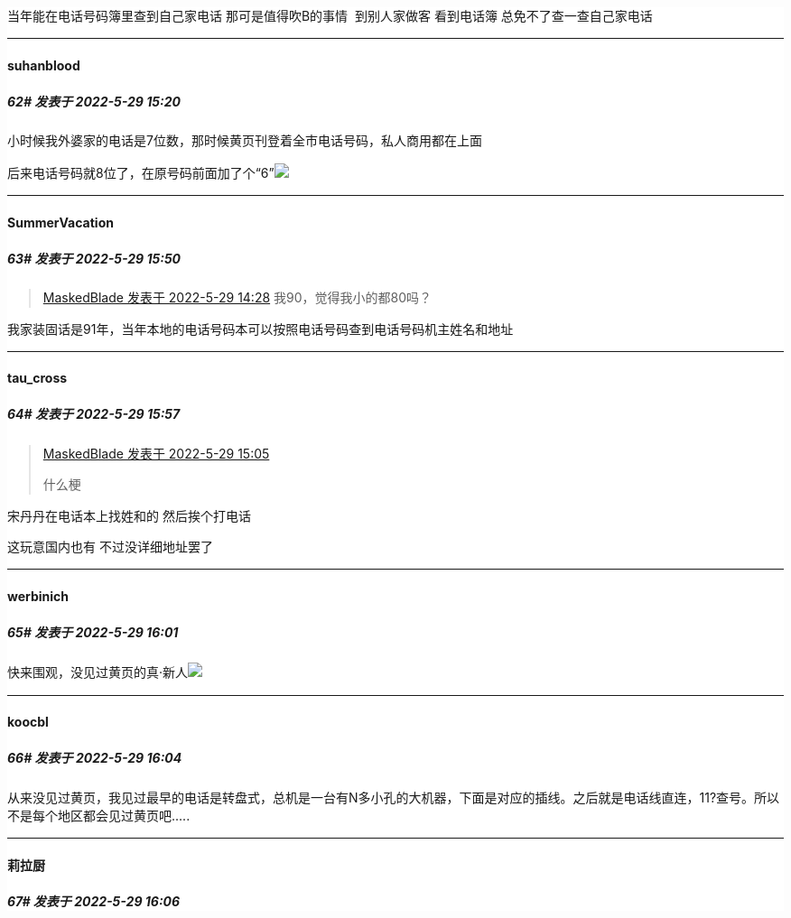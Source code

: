 当年能在电话号码簿里查到自己家电话 那可是值得吹B的事情  到别人家做客 看到电话簿 总免不了查一查自己家电话

*****

####  suhanblood  
##### 62#       发表于 2022-5-29 15:20

小时候我外婆家的电话是7位数，那时候黄页刊登着全市电话号码，私人商用都在上面

后来电话号码就8位了，在原号码前面加了个“6”<img src="https://static.saraba1st.com/image/smiley/face2017/067.png" referrerpolicy="no-referrer">



*****

####  SummerVacation  
##### 63#       发表于 2022-5-29 15:50

<blockquote><a href="httphttps://bbs.saraba1st.com/2b/forum.php?mod=redirect&amp;goto=findpost&amp;pid=56039495&amp;ptid=2072057" target="_blank">MaskedBlade 发表于 2022-5-29 14:28</a>
我90，觉得我小的都80吗？</blockquote>
我家装固话是91年，当年本地的电话号码本可以按照电话号码查到电话号码机主姓名和地址



*****

####  tau_cross  
##### 64#       发表于 2022-5-29 15:57

<blockquote><a href="httphttps://bbs.saraba1st.com/2b/forum.php?mod=redirect&amp;goto=findpost&amp;pid=56039897&amp;ptid=2072057" target="_blank">MaskedBlade 发表于 2022-5-29 15:05</a>

什么梗</blockquote>
宋丹丹在电话本上找姓和的 然后挨个打电话 

这玩意国内也有 不过没详细地址罢了



*****

####  werbinich  
##### 65#       发表于 2022-5-29 16:01

快来围观，没见过黄页的真·新人<img src="https://static.saraba1st.com/image/smiley/face2017/049.png" referrerpolicy="no-referrer">

*****

####  koocbl  
##### 66#       发表于 2022-5-29 16:04

从来没见过黄页，我见过最早的电话是转盘式，总机是一台有N多小孔的大机器，下面是对应的插线。之后就是电话线直连，11?查号。所以不是每个地区都会见过黄页吧.....

*****

####  莉拉厨  
##### 67#       发表于 2022-5-29 16:06
